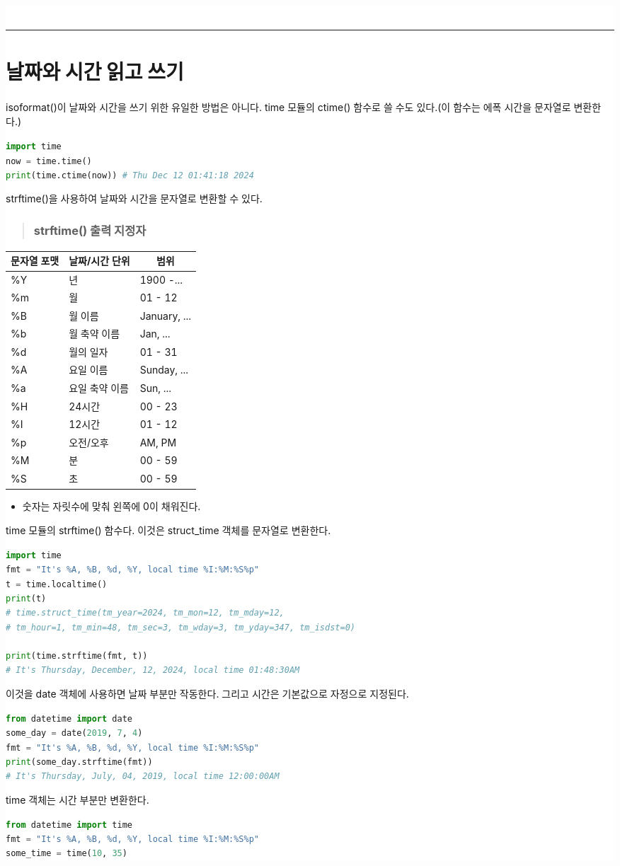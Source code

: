 <br/>

---

# 날짜와 시간 읽고 쓰기
isoformat()이 날짜와 시간을 쓰기 위한 유일한 방법은 아니다.
time 모듈의 ctime() 함수로 쓸 수도 있다.(이 함수는 에폭 시간을 문자열로 변환한다.)
```python
import time
now = time.time()
print(time.ctime(now)) # Thu Dec 12 01:41:18 2024
```
strftime()을 사용하여 날짜와 시간을 문자열로 변환할 수 있다.

> ### strftime() 출력 지정자
|문자열 포맷|날짜/시간 단위|범위|
|---|---|---|
|%Y|년|1900 -...|
|%m|월|01 - 12|
|%B|월 이름|January, ...|
|%b|월 축약 이름|Jan, ...|
|%d|월의 일자|01 - 31|
|%A|요일 이름|Sunday, ...|
|%a|요일 축약 이름|Sun, ...|
|%H|24시간|00 - 23|
|%I|12시간|01 - 12|
|%p|오전/오후|AM, PM|
|%M|분|00 - 59|
|%S|초|00 - 59|
- 숫자는 자릿수에 맞춰 왼쪽에 0이 채워진다.

time 모듈의 strftime() 함수다.
이것은 struct_time 객체를 문자열로 변환한다.
```python
import time
fmt = "It's %A, %B, %d, %Y, local time %I:%M:%S%p"
t = time.localtime()
print(t)
# time.struct_time(tm_year=2024, tm_mon=12, tm_mday=12,
# tm_hour=1, tm_min=48, tm_sec=3, tm_wday=3, tm_yday=347, tm_isdst=0)

print(time.strftime(fmt, t))
# It's Thursday, December, 12, 2024, local time 01:48:30AM
```
이것을 date 객체에 사용하면 날짜 부분만 작동한다. 그리고 시간은 기본값으로 자정으로 지정된다.
```python
from datetime import date
some_day = date(2019, 7, 4)
fmt = "It's %A, %B, %d, %Y, local time %I:%M:%S%p"
print(some_day.strftime(fmt))
# It's Thursday, July, 04, 2019, local time 12:00:00AM
```
time 객체는 시간 부분만 변환한다.
```python
from datetime import time
fmt = "It's %A, %B, %d, %Y, local time %I:%M:%S%p"
some_time = time(10, 35)
```